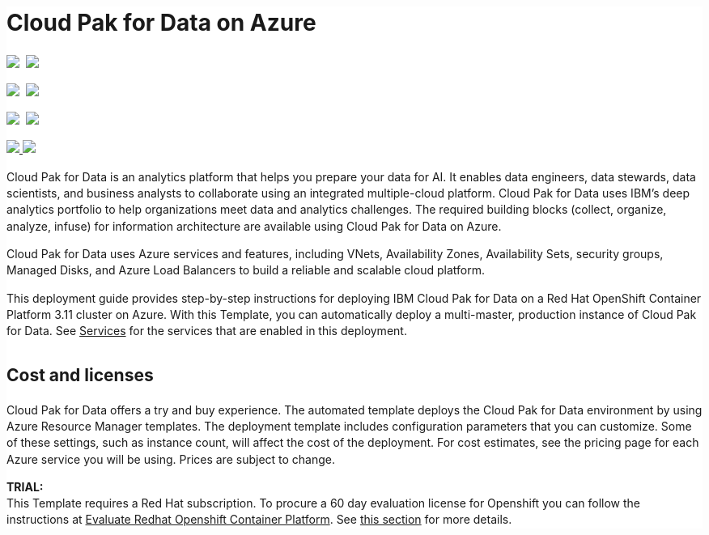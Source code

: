 # Cloud Pak for Data on Azure

<IMG SRC="https://azurequickstartsservice.blob.core.windows.net/badges/ibm-cloud-pak-for-data/PublicLastTestDate.svg" />&nbsp;
<IMG SRC="https://azurequickstartsservice.blob.core.windows.net/badges/ibm-cloud-pak-for-data/PublicDeployment.svg" />&nbsp;

<IMG SRC="https://azurequickstartsservice.blob.core.windows.net/badges/ibm-cloud-pak-for-data/FairfaxLastTestDate.svg" />&nbsp;
<IMG SRC="https://azurequickstartsservice.blob.core.windows.net/badges/ibm-cloud-pak-for-data/FairfaxDeployment.svg" />&nbsp;

<IMG SRC="https://azurequickstartsservice.blob.core.windows.net/badges/ibm-cloud-pak-for-data/BestPracticeResult.svg" />&nbsp;
<IMG SRC="https://azurequickstartsservice.blob.core.windows.net/badges/ibm-cloud-pak-for-data/CredScanResult.svg" />&nbsp;

<a href="https://portal.azure.com/#create/Microsoft.Template/uri/https%3A%2F%2Fraw.githubusercontent.com%2FAzure%2Fazure-quickstart-templates%2Fmaster%2Fibm-cloud-pak-for-data%2Fazuredeploy.json" target="_blank">
<img src="https://raw.githubusercontent.com/Azure/azure-quickstart-templates/master/1-CONTRIBUTION-GUIDE/images/deploytoazure.png"/>
</a>

<a href="http://armviz.io/#/?load=https%3A%2F%2Fraw.githubusercontent.com%2FAzure%2Fazure-quickstart-templates%2Fmaster%2Fibm-cloud-pak-for-data%2Fazuredeploy.json" target="_blank">
<img src="https://raw.githubusercontent.com/Azure/azure-quickstart-templates/master/1-CONTRIBUTION-GUIDE/images/visualizebutton.png"/>
</a>

Cloud Pak for Data is an analytics platform that helps you prepare your data for AI. It enables data engineers, data stewards, data scientists, and business analysts to collaborate using an integrated multiple-cloud platform.
Cloud Pak for Data uses IBM’s deep analytics portfolio to help organizations meet data and analytics challenges. The required building blocks (collect, organize, analyze, infuse) for information architecture are available using Cloud Pak for Data on Azure.

Cloud Pak for Data uses Azure services and features, including VNets, Availability Zones, Availability Sets, security groups, Managed Disks, and Azure Load Balancers to build a reliable and scalable cloud platform.

This deployment guide provides step-by-step instructions for deploying IBM Cloud Pak for Data on a Red Hat OpenShift Container Platform 3.11 cluster on Azure. With this Template, you can automatically deploy a multi-master, production instance of Cloud Pak for Data. See [Services](#cloud-pak-for-data-services) for the services that are enabled in this deployment.

## Cost and licenses
Cloud Pak for Data offers a try and buy experience.
The automated template deploys the Cloud Pak for Data environment by using Azure Resource Manager templates.
The deployment template includes configuration parameters that you can customize. Some of these settings, such as instance count, will affect the cost of the deployment. For cost estimates, see the pricing page for each Azure service you will be using. Prices are subject to change.

**TRIAL:**<br/>
This Template requires a Red Hat subscription. To procure a 60 day evaluation license for Openshift you can follow the instructions at [Evaluate Redhat Openshift Container Platform](https://www.redhat.com/en/technologies/cloud-computing/openshift/try-it). See [this section](#Evaluation-OpenShift-Subscription-License) for more details.
